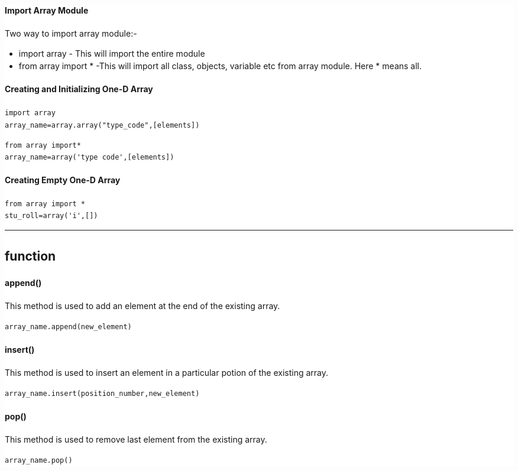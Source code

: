 #### **Import Array Module**

Two way to import array module:-

* import array - This will import the entire module
* from array import \* -This will import all class, objects, variable etc from array module. Here \* means all.

#### **Creating and Initializing One-D Array**

```
import array
array_name=array.array("type_code",[elements])

```

```
from array import*
array_name=array('type code',[elements])

```

#### **Creating Empty One-D Array**

```
from array import *
stu_roll=array('i',[])

```

***

## function

#### **append()**

This method is used to add an element at the end of the existing array.

```
array_name.append(new_element)

```

#### **insert()**

This method is used to insert an element in a particular potion of the existing array.

```
array_name.insert(position_number,new_element)

```

#### **pop()**

This method is used to remove last element from the existing array.

```
array_name.pop()

```
